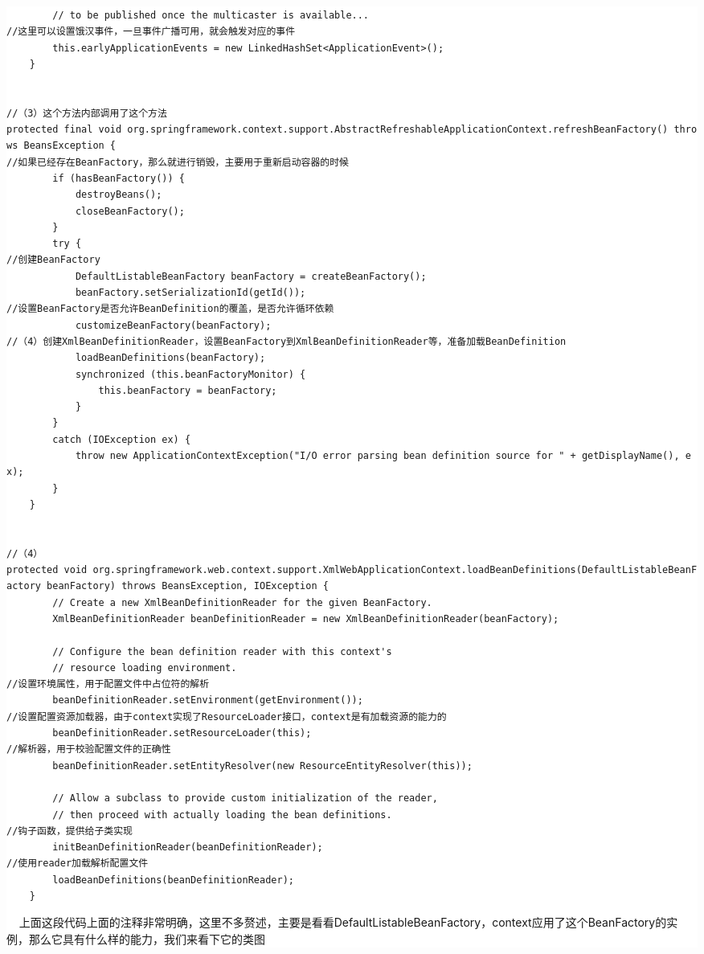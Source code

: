 ```
		// to be published once the multicaster is available...
//这里可以设置饿汉事件，一旦事件广播可用，就会触发对应的事件
		this.earlyApplicationEvents = new LinkedHashSet<ApplicationEvent>();
	}


//（3）这个方法内部调用了这个方法
protected final void org.springframework.context.support.AbstractRefreshableApplicationContext.refreshBeanFactory() throws BeansException {
//如果已经存在BeanFactory，那么就进行销毁，主要用于重新启动容器的时候
		if (hasBeanFactory()) {
			destroyBeans();
			closeBeanFactory();
		}
		try {
//创建BeanFactory
			DefaultListableBeanFactory beanFactory = createBeanFactory();
			beanFactory.setSerializationId(getId());
//设置BeanFactory是否允许BeanDefinition的覆盖，是否允许循环依赖
			customizeBeanFactory(beanFactory);
//（4）创建XmlBeanDefinitionReader，设置BeanFactory到XmlBeanDefinitionReader等，准备加载BeanDefinition
			loadBeanDefinitions(beanFactory);
			synchronized (this.beanFactoryMonitor) {
				this.beanFactory = beanFactory;
			}
		}
		catch (IOException ex) {
			throw new ApplicationContextException("I/O error parsing bean definition source for " + getDisplayName(), ex);
		}
	}


//（4）
protected void org.springframework.web.context.support.XmlWebApplicationContext.loadBeanDefinitions(DefaultListableBeanFactory beanFactory) throws BeansException, IOException {
		// Create a new XmlBeanDefinitionReader for the given BeanFactory.
		XmlBeanDefinitionReader beanDefinitionReader = new XmlBeanDefinitionReader(beanFactory);

		// Configure the bean definition reader with this context's
		// resource loading environment.
//设置环境属性，用于配置文件中占位符的解析
		beanDefinitionReader.setEnvironment(getEnvironment());
//设置配置资源加载器，由于context实现了ResourceLoader接口，context是有加载资源的能力的
		beanDefinitionReader.setResourceLoader(this);
//解析器，用于校验配置文件的正确性
		beanDefinitionReader.setEntityResolver(new ResourceEntityResolver(this));

		// Allow a subclass to provide custom initialization of the reader,
		// then proceed with actually loading the bean definitions.
//钩子函数，提供给子类实现
		initBeanDefinitionReader(beanDefinitionReader);
//使用reader加载解析配置文件
		loadBeanDefinitions(beanDefinitionReader);
	}
```
<p>
&nbsp;&nbsp;&nbsp;&nbsp;上面这段代码上面的注释非常明确，这里不多赘述，主要是看看DefaultListableBeanFactory，context应用了这个BeanFactory的实例，那么它具有什么样的能力，我们来看下它的类图
</p>
